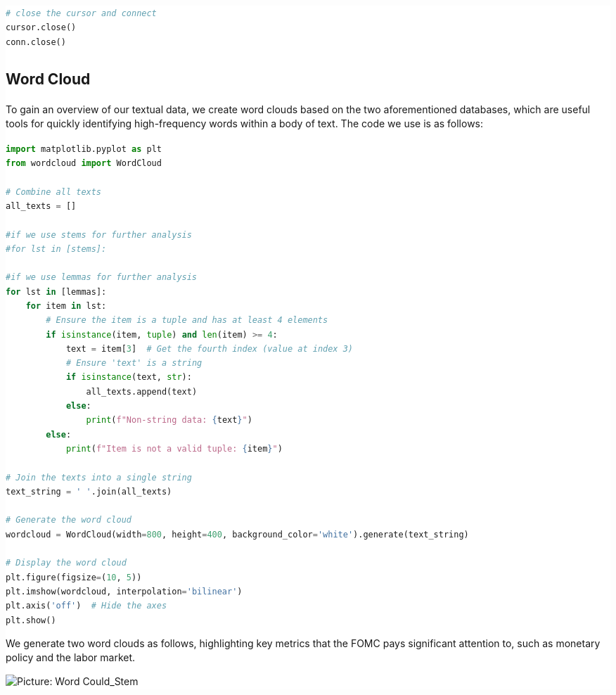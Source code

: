 ```python
# close the cursor and connect
cursor.close()
conn.close()
```


## Word Cloud

To gain an overview of our textual data, we create word clouds based on the two aforementioned databases, which are useful tools for quickly identifying high-frequency words within a body of text. The code we use is as follows:
```python
import matplotlib.pyplot as plt
from wordcloud import WordCloud

# Combine all texts
all_texts = []

#if we use stems for further analysis
#for lst in [stems]:

#if we use lemmas for further analysis
for lst in [lemmas]:   
    for item in lst:
        # Ensure the item is a tuple and has at least 4 elements
        if isinstance(item, tuple) and len(item) >= 4:
            text = item[3]  # Get the fourth index (value at index 3)
            # Ensure 'text' is a string
            if isinstance(text, str):
                all_texts.append(text)
            else:
                print(f"Non-string data: {text}")
        else:
            print(f"Item is not a valid tuple: {item}")

# Join the texts into a single string
text_string = ' '.join(all_texts)

# Generate the word cloud
wordcloud = WordCloud(width=800, height=400, background_color='white').generate(text_string)

# Display the word cloud
plt.figure(figsize=(10, 5))
plt.imshow(wordcloud, interpolation='bilinear')
plt.axis('off')  # Hide the axes
plt.show()
```

We generate two word clouds as follows, highlighting key metrics that the FOMC pays significant attention to, such as monetary policy and the labor market.

![Picture: Word Could_Stem]({static}/images/LingoBingo_Word-Cloud-Stem_image-description.png)             
